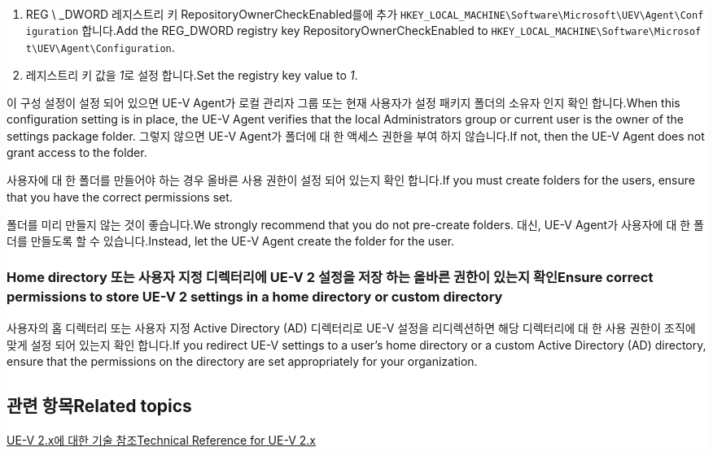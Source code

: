 1.  <span data-ttu-id="53d2e-208">REG \ _DWORD 레지스트리 키 RepositoryOwnerCheckEnabled를에 추가 `HKEY_LOCAL_MACHINE\Software\Microsoft\UEV\Agent\Configuration` 합니다.</span><span class="sxs-lookup"><span data-stu-id="53d2e-208">Add the REG\_DWORD registry key RepositoryOwnerCheckEnabled to `HKEY_LOCAL_MACHINE\Software\Microsoft\UEV\Agent\Configuration`.</span></span>

2.  <span data-ttu-id="53d2e-209">레지스트리 키 값을 *1*로 설정 합니다.</span><span class="sxs-lookup"><span data-stu-id="53d2e-209">Set the registry key value to *1*.</span></span>

<span data-ttu-id="53d2e-210">이 구성 설정이 설정 되어 있으면 UE-V Agent가 로컬 관리자 그룹 또는 현재 사용자가 설정 패키지 폴더의 소유자 인지 확인 합니다.</span><span class="sxs-lookup"><span data-stu-id="53d2e-210">When this configuration setting is in place, the UE-V Agent verifies that the local Administrators group or current user is the owner of the settings package folder.</span></span> <span data-ttu-id="53d2e-211">그렇지 않으면 UE-V Agent가 폴더에 대 한 액세스 권한을 부여 하지 않습니다.</span><span class="sxs-lookup"><span data-stu-id="53d2e-211">If not, then the UE-V Agent does not grant access to the folder.</span></span>

 

<span data-ttu-id="53d2e-212">사용자에 대 한 폴더를 만들어야 하는 경우 올바른 사용 권한이 설정 되어 있는지 확인 합니다.</span><span class="sxs-lookup"><span data-stu-id="53d2e-212">If you must create folders for the users, ensure that you have the correct permissions set.</span></span>

<span data-ttu-id="53d2e-213">폴더를 미리 만들지 않는 것이 좋습니다.</span><span class="sxs-lookup"><span data-stu-id="53d2e-213">We strongly recommend that you do not pre-create folders.</span></span> <span data-ttu-id="53d2e-214">대신, UE-V Agent가 사용자에 대 한 폴더를 만들도록 할 수 있습니다.</span><span class="sxs-lookup"><span data-stu-id="53d2e-214">Instead, let the UE-V Agent create the folder for the user.</span></span>

### <span data-ttu-id="53d2e-215">Home directory 또는 사용자 지정 디렉터리에 UE-V 2 설정을 저장 하는 올바른 권한이 있는지 확인</span><span class="sxs-lookup"><span data-stu-id="53d2e-215">Ensure correct permissions to store UE-V 2 settings in a home directory or custom directory</span></span>

<span data-ttu-id="53d2e-216">사용자의 홈 디렉터리 또는 사용자 지정 Active Directory (AD) 디렉터리로 UE-V 설정을 리디렉션하면 해당 디렉터리에 대 한 사용 권한이 조직에 맞게 설정 되어 있는지 확인 합니다.</span><span class="sxs-lookup"><span data-stu-id="53d2e-216">If you redirect UE-V settings to a user’s home directory or a custom Active Directory (AD) directory, ensure that the permissions on the directory are set appropriately for your organization.</span></span>






## <span data-ttu-id="53d2e-217">관련 항목</span><span class="sxs-lookup"><span data-stu-id="53d2e-217">Related topics</span></span>


[<span data-ttu-id="53d2e-218">UE-V 2.x에 대한 기술 참조</span><span class="sxs-lookup"><span data-stu-id="53d2e-218">Technical Reference for UE-V 2.x</span></span>](technical-reference-for-ue-v-2x-both-uevv2.md)

 

 





